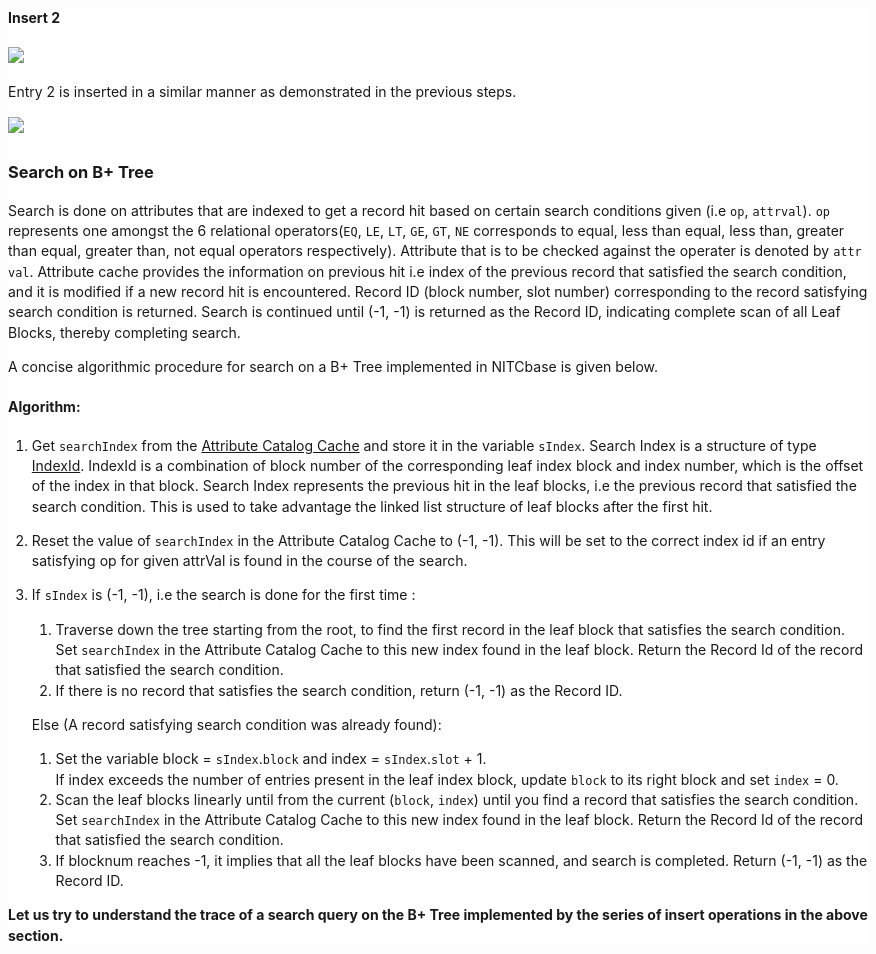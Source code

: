 #### Insert 2

![](../../static/img/indexing/ins12_indblox.jpg)

Entry 2 is inserted in a similar manner as demonstrated in the previous steps.

![](../../static/img/indexing/ins12_bp.jpg)

### Search on B+ Tree

Search is done on attributes that are indexed to get a record hit based on certain search conditions given (i.e `op`, `attrval`). `op` represents one amongst the 6 relational operators(`EQ`, `LE`, `LT`, `GE`, `GT`, `NE` corresponds to equal, less than equal, less than, greater than equal, greater than, not equal operators respectively). Attribute that is to be checked against the operater is denoted by `attrval`. Attribute cache provides the information on previous hit i.e index of the previous record that satisfied the search condition, and it is modified if a new record hit is encountered. Record ID (block number, slot number) corresponding to the record satisfying search condition is returned. Search is continued until (-1, -1) is returned as the Record ID, indicating complete scan of all Leaf Blocks, thereby completing search.

A concise algorithmic procedure for search on a B+ Tree implemented in NITCbase is given below.

#### Algorithm:

1. Get `searchIndex` from the [Attribute Catalog Cache](../Design/Cache%20Layer#class-attrcachetable) and store it in the variable `sIndex`. Search Index is a structure of type [IndexId](../Design/Buffer%20Layer#indexid). IndexId is a combination of block number of the corresponding leaf index block and index number, which is the offset of the index in that block. Search Index represents the previous hit in the leaf blocks, i.e the previous record that satisfied the search condition. This is used to take advantage the linked list structure of leaf blocks after the first hit.
2. Reset the value of `searchIndex` in the Attribute Catalog Cache to (-1, -1). This will be set to the correct index id if an entry satisfying op for given attrVal is found in the course of the search.
3. If `sIndex` is (-1, -1), i.e the search is done for the first time :

   1. Traverse down the tree starting from the root, to find the first record in the leaf block that satisfies the search condition. Set `searchIndex` in the Attribute Catalog Cache to this new index found in the leaf block. Return the Record Id of the record that satisfied the search condition.
   2. If there is no record that satisfies the search condition, return (-1, -1) as the Record ID.

   Else (A record satisfying search condition was already found):

   1. Set the variable block = `sIndex`.`block` and index = `sIndex`.`slot` + 1.<br/> If index exceeds the number of entries present in the leaf index block, update `block` to its right block and set `index` = 0.
   2. Scan the leaf blocks linearly until from the current (`block`, `index`) until you find a record that satisfies the search condition. Set `searchIndex` in the Attribute Catalog Cache to this new index found in the leaf block. Return the Record Id of the record that satisfied the search condition.
   3. If blocknum reaches -1, it implies that all the leaf blocks have been scanned, and search is completed. Return (-1, -1) as the Record ID.

**Let us try to understand the trace of a search query on the B+ Tree implemented by the series of insert operations in the above section.**
